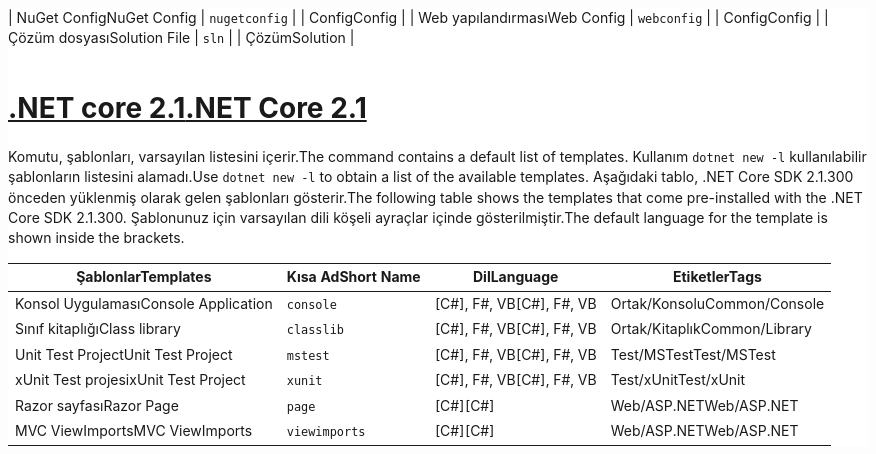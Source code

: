 | <span data-ttu-id="6c7a4-182">NuGet Config</span><span class="sxs-lookup"><span data-stu-id="6c7a4-182">NuGet Config</span></span>                                 | `nugetconfig`     |              | <span data-ttu-id="6c7a4-183">Config</span><span class="sxs-lookup"><span data-stu-id="6c7a4-183">Config</span></span>                                |
| <span data-ttu-id="6c7a4-184">Web yapılandırması</span><span class="sxs-lookup"><span data-stu-id="6c7a4-184">Web Config</span></span>                                   | `webconfig`       |              | <span data-ttu-id="6c7a4-185">Config</span><span class="sxs-lookup"><span data-stu-id="6c7a4-185">Config</span></span>                                |
| <span data-ttu-id="6c7a4-186">Çözüm dosyası</span><span class="sxs-lookup"><span data-stu-id="6c7a4-186">Solution File</span></span>                                | `sln`             |              | <span data-ttu-id="6c7a4-187">Çözüm</span><span class="sxs-lookup"><span data-stu-id="6c7a4-187">Solution</span></span>                              |

# <a name="net-core-21tabnetcore21"></a>[<span data-ttu-id="6c7a4-188">.NET core 2.1</span><span class="sxs-lookup"><span data-stu-id="6c7a4-188">.NET Core 2.1</span></span>](#tab/netcore21)

<span data-ttu-id="6c7a4-189">Komutu, şablonları, varsayılan listesini içerir.</span><span class="sxs-lookup"><span data-stu-id="6c7a4-189">The command contains a default list of templates.</span></span> <span data-ttu-id="6c7a4-190">Kullanım `dotnet new -l` kullanılabilir şablonların listesini alamadı.</span><span class="sxs-lookup"><span data-stu-id="6c7a4-190">Use `dotnet new -l` to obtain a list of the available templates.</span></span> <span data-ttu-id="6c7a4-191">Aşağıdaki tablo, .NET Core SDK 2.1.300 önceden yüklenmiş olarak gelen şablonları gösterir.</span><span class="sxs-lookup"><span data-stu-id="6c7a4-191">The following table shows the templates that come pre-installed with the .NET Core SDK 2.1.300.</span></span> <span data-ttu-id="6c7a4-192">Şablonunuz için varsayılan dili köşeli ayraçlar içinde gösterilmiştir.</span><span class="sxs-lookup"><span data-stu-id="6c7a4-192">The default language for the template is shown inside the brackets.</span></span>

| <span data-ttu-id="6c7a4-193">Şablonlar</span><span class="sxs-lookup"><span data-stu-id="6c7a4-193">Templates</span></span>                                    | <span data-ttu-id="6c7a4-194">Kısa Ad</span><span class="sxs-lookup"><span data-stu-id="6c7a4-194">Short Name</span></span>      | <span data-ttu-id="6c7a4-195">Dil</span><span class="sxs-lookup"><span data-stu-id="6c7a4-195">Language</span></span>     | <span data-ttu-id="6c7a4-196">Etiketler</span><span class="sxs-lookup"><span data-stu-id="6c7a4-196">Tags</span></span>                                  |
|----------------------------------------------|-----------------|--------------|---------------------------------------|
| <span data-ttu-id="6c7a4-197">Konsol Uygulaması</span><span class="sxs-lookup"><span data-stu-id="6c7a4-197">Console Application</span></span>                          | `console`       | <span data-ttu-id="6c7a4-198">[C#], F#, VB</span><span class="sxs-lookup"><span data-stu-id="6c7a4-198">[C#], F#, VB</span></span> | <span data-ttu-id="6c7a4-199">Ortak/Konsolu</span><span class="sxs-lookup"><span data-stu-id="6c7a4-199">Common/Console</span></span>                        |
| <span data-ttu-id="6c7a4-200">Sınıf kitaplığı</span><span class="sxs-lookup"><span data-stu-id="6c7a4-200">Class library</span></span>                                | `classlib`      | <span data-ttu-id="6c7a4-201">[C#], F#, VB</span><span class="sxs-lookup"><span data-stu-id="6c7a4-201">[C#], F#, VB</span></span> | <span data-ttu-id="6c7a4-202">Ortak/Kitaplık</span><span class="sxs-lookup"><span data-stu-id="6c7a4-202">Common/Library</span></span>                        |
| <span data-ttu-id="6c7a4-203">Unit Test Project</span><span class="sxs-lookup"><span data-stu-id="6c7a4-203">Unit Test Project</span></span>                            | `mstest`        | <span data-ttu-id="6c7a4-204">[C#], F#, VB</span><span class="sxs-lookup"><span data-stu-id="6c7a4-204">[C#], F#, VB</span></span> | <span data-ttu-id="6c7a4-205">Test/MSTest</span><span class="sxs-lookup"><span data-stu-id="6c7a4-205">Test/MSTest</span></span>                           |
| <span data-ttu-id="6c7a4-206">xUnit Test projesi</span><span class="sxs-lookup"><span data-stu-id="6c7a4-206">xUnit Test Project</span></span>                           | `xunit`         | <span data-ttu-id="6c7a4-207">[C#], F#, VB</span><span class="sxs-lookup"><span data-stu-id="6c7a4-207">[C#], F#, VB</span></span> | <span data-ttu-id="6c7a4-208">Test/xUnit</span><span class="sxs-lookup"><span data-stu-id="6c7a4-208">Test/xUnit</span></span>                            |
| <span data-ttu-id="6c7a4-209">Razor sayfası</span><span class="sxs-lookup"><span data-stu-id="6c7a4-209">Razor Page</span></span>                                   | `page`          | <span data-ttu-id="6c7a4-210">[C#]</span><span class="sxs-lookup"><span data-stu-id="6c7a4-210">[C#]</span></span>         | <span data-ttu-id="6c7a4-211">Web/ASP.NET</span><span class="sxs-lookup"><span data-stu-id="6c7a4-211">Web/ASP.NET</span></span>                           |
| <span data-ttu-id="6c7a4-212">MVC ViewImports</span><span class="sxs-lookup"><span data-stu-id="6c7a4-212">MVC ViewImports</span></span>                              | `viewimports`   | <span data-ttu-id="6c7a4-213">[C#]</span><span class="sxs-lookup"><span data-stu-id="6c7a4-213">[C#]</span></span>         | <span data-ttu-id="6c7a4-214">Web/ASP.NET</span><span class="sxs-lookup"><span data-stu-id="6c7a4-214">Web/ASP.NET</span></span>                           |
